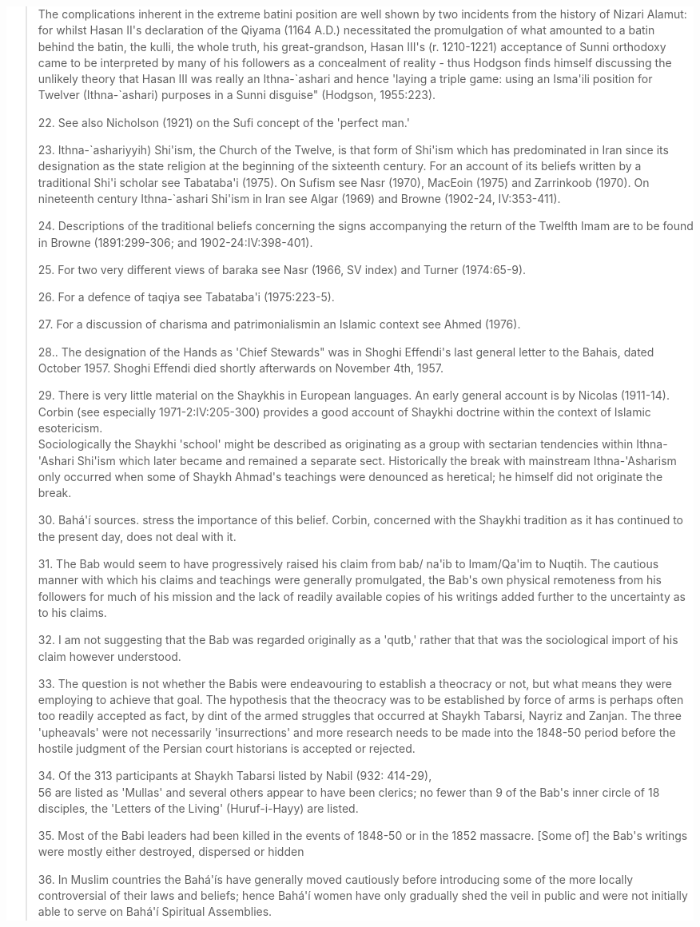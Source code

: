 > The complications inherent in the extreme batini position are well shown by two incidents from the history of Nizari Alamut: for whilst Hasan II's declaration of the Qiyama (1164 A.D.) necessitated the promulgation of what amounted to a batin behind the batin, the kulli, the whole truth, his great-grandson, Hasan III's (r. 1210-1221) acceptance of Sunni orthodoxy came to be interpreted by many of his followers as a concealment of reality - thus Hodgson finds himself discussing the unlikely theory that Hasan III was really an Ithna-\`ashari and hence 'laying a triple game: using an Isma'ili position for Twelver (Ithna-\`ashari) purposes in a Sunni disguise" (Hodgson, 1955:223).
> 
> 22\. See also Nicholson (1921) on the Sufi concept of the 'perfect man.'
> 
> 23\. Ithna-\`ashariyyih) Shi'ism, the Church of the Twelve, is that form of Shi'ism which has predominated in Iran since its designation as the state religion at the beginning of the sixteenth century. For an account of its beliefs written by a traditional Shi'i scholar see Tabataba'i (1975). On Sufism see Nasr (1970), MacEoin (1975) and Zarrinkoob (1970). On nineteenth century Ithna-\`ashari Shi'ism in Iran see Algar (1969) and Browne (1902-24, IV:353-411).
> 
> 24\. Descriptions of the traditional beliefs concerning the signs accompanying the return of the Twelfth Imam are to be found in Browne (1891:299-306; and 1902-24:IV:398-401).
> 
> 25\. For two very different views of baraka see Nasr (1966, SV index) and Turner (1974:65-9).
> 
> 26\. For a defence of taqiya see Tabataba'i (1975:223-5).
> 
> 27\. For a discussion of charisma and patrimonialismin an Islamic context see Ahmed (1976).
> 
> 28.. The designation of the Hands as 'Chief Stewards" was in Shoghi Effendi's last general letter to the Bahais, dated October 1957. Shoghi Effendi died shortly afterwards on November 4th, 1957.
> 
> 29\. There is very little material on the Shaykhis in European languages. An early general account is by Nicolas (1911-14). Corbin (see especially 1971-2:IV:205-300) provides a good account of Shaykhi doctrine within the context of Islamic esotericism.  
> Sociologically the Shaykhi 'school' might be described as originating as a group with sectarian tendencies within Ithna-'Ashari Shi'ism which later became and remained a separate sect. Historically the break with mainstream Ithna-'Asharism only occurred when some of Shaykh Ahmad's teachings were denounced as heretical; he himself did not originate the break.
> 
> 30\. Bahá'í sources. stress the importance of this belief. Corbin, concerned with the Shaykhi tradition as it has continued to the present day, does not deal with it.
> 
> 31\. The Bab would seem to have progressively raised his claim from bab/ na'ib to Imam/Qa'im to Nuqtih. The cautious manner with which his claims and teachings were generally promulgated, the Bab's own physical remoteness from his followers for much of his mission and the lack of readily available copies of his writings added further to the uncertainty as to his claims.
> 
> 32\. I am not suggesting that the Bab was regarded originally as a 'qutb,' rather that that was the sociological import of his claim however understood.
> 
> 33\. The question is not whether the Babis were endeavouring to establish a theocracy or not, but what means they were employing to achieve that goal. The hypothesis that the theocracy was to be established by force of arms is perhaps often too readily accepted as fact, by dint of the armed struggles that occurred at Shaykh Tabarsi, Nayriz and Zanjan. The three 'upheavals' were not necessarily 'insurrections' and more research needs to be made into the 1848-50 period before the hostile judgment of the Persian court historians is accepted or rejected.
> 
> 34\. Of the 313 participants at Shaykh Tabarsi listed by Nabil (932: 414-29),  
> 56 are listed as 'Mullas' and several others appear to have been clerics; no fewer than 9 of the Bab's inner circle of 18 disciples, the 'Letters of the Living' (Huruf-i-Hayy) are listed.
> 
> 35\. Most of the Babi leaders had been killed in the events of 1848-50 or in the 1852 massacre. \[Some of\] the Bab's writings were mostly either destroyed, dispersed or hidden
> 
> 36\. In Muslim countries the Bahá'ís have generally moved cautiously before introducing some of the more locally controversial of their laws and beliefs; hence Bahá'í women have only gradually shed the veil in public and were not initially able to serve on Bahá'í Spiritual Assemblies.